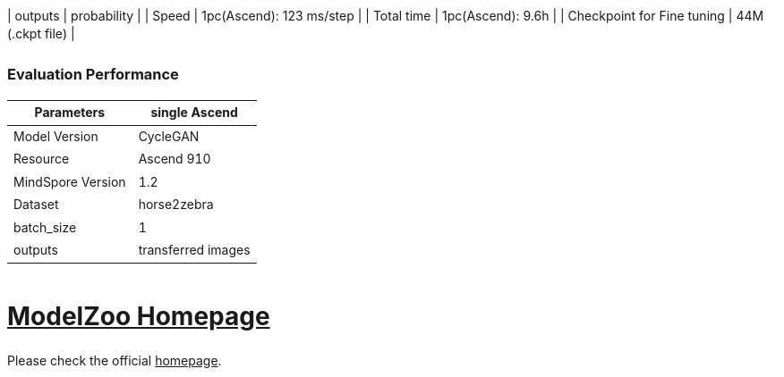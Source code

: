 | outputs                    | probability                                                 | 
| Speed                      | 1pc(Ascend): 123 ms/step          | 
| Total time                 | 1pc(Ascend): 9.6h                       | 
| Checkpoint for Fine tuning | 44M (.ckpt file)                                            | 

### Evaluation Performance

| Parameters          | single Ascend        |
| ------------------- | --------------------------- |
| Model Version       | CycleGAN                    |
| Resource            | Ascend 910 |
| MindSpore Version   | 1.2                         |
| Dataset             | horse2zebra                 |
| batch_size          | 1                           |
| outputs             | transferred images          |


# [ModelZoo Homepage](#contents)

Please check the official [homepage](https://gitee.com/mindspore/models).

